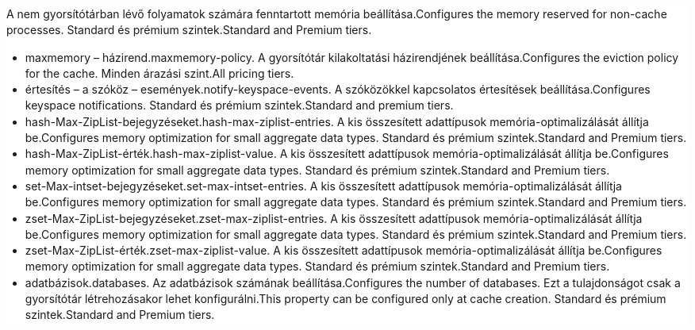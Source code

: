 <span data-ttu-id="2bbd8-155">A nem gyorsítótárban lévő folyamatok számára fenntartott memória beállítása.</span><span class="sxs-lookup"><span data-stu-id="2bbd8-155">Configures the memory reserved for non-cache processes.</span></span>
<span data-ttu-id="2bbd8-156">Standard és prémium szintek.</span><span class="sxs-lookup"><span data-stu-id="2bbd8-156">Standard and Premium tiers.</span></span> 
- <span data-ttu-id="2bbd8-157">maxmemory – házirend.</span><span class="sxs-lookup"><span data-stu-id="2bbd8-157">maxmemory-policy.</span></span>
<span data-ttu-id="2bbd8-158">A gyorsítótár kilakoltatási házirendjének beállítása.</span><span class="sxs-lookup"><span data-stu-id="2bbd8-158">Configures the eviction policy for the cache.</span></span>
<span data-ttu-id="2bbd8-159">Minden árazási szint.</span><span class="sxs-lookup"><span data-stu-id="2bbd8-159">All pricing tiers.</span></span> 
- <span data-ttu-id="2bbd8-160">értesítés – a szóköz – események.</span><span class="sxs-lookup"><span data-stu-id="2bbd8-160">notify-keyspace-events.</span></span>
<span data-ttu-id="2bbd8-161">A szóközökkel kapcsolatos értesítések beállítása.</span><span class="sxs-lookup"><span data-stu-id="2bbd8-161">Configures keyspace notifications.</span></span>
<span data-ttu-id="2bbd8-162">Standard és prémium szintek.</span><span class="sxs-lookup"><span data-stu-id="2bbd8-162">Standard and premium tiers.</span></span> 
- <span data-ttu-id="2bbd8-163">hash-Max-ZipList-bejegyzéseket.</span><span class="sxs-lookup"><span data-stu-id="2bbd8-163">hash-max-ziplist-entries.</span></span>
<span data-ttu-id="2bbd8-164">A kis összesített adattípusok memória-optimalizálását állítja be.</span><span class="sxs-lookup"><span data-stu-id="2bbd8-164">Configures memory optimization for small aggregate data types.</span></span>
<span data-ttu-id="2bbd8-165">Standard és prémium szintek.</span><span class="sxs-lookup"><span data-stu-id="2bbd8-165">Standard and Premium tiers.</span></span> 
- <span data-ttu-id="2bbd8-166">hash-Max-ZipList-érték.</span><span class="sxs-lookup"><span data-stu-id="2bbd8-166">hash-max-ziplist-value.</span></span>
<span data-ttu-id="2bbd8-167">A kis összesített adattípusok memória-optimalizálását állítja be.</span><span class="sxs-lookup"><span data-stu-id="2bbd8-167">Configures memory optimization for small aggregate data types.</span></span>
<span data-ttu-id="2bbd8-168">Standard és prémium szintek.</span><span class="sxs-lookup"><span data-stu-id="2bbd8-168">Standard and Premium tiers.</span></span> 
- <span data-ttu-id="2bbd8-169">set-Max-intset-bejegyzéseket.</span><span class="sxs-lookup"><span data-stu-id="2bbd8-169">set-max-intset-entries.</span></span>
<span data-ttu-id="2bbd8-170">A kis összesített adattípusok memória-optimalizálását állítja be.</span><span class="sxs-lookup"><span data-stu-id="2bbd8-170">Configures memory optimization for small aggregate data types.</span></span>
<span data-ttu-id="2bbd8-171">Standard és prémium szintek.</span><span class="sxs-lookup"><span data-stu-id="2bbd8-171">Standard and Premium tiers.</span></span> 
- <span data-ttu-id="2bbd8-172">zset-Max-ZipList-bejegyzéseket.</span><span class="sxs-lookup"><span data-stu-id="2bbd8-172">zset-max-ziplist-entries.</span></span>
<span data-ttu-id="2bbd8-173">A kis összesített adattípusok memória-optimalizálását állítja be.</span><span class="sxs-lookup"><span data-stu-id="2bbd8-173">Configures memory optimization for small aggregate data types.</span></span>
<span data-ttu-id="2bbd8-174">Standard és prémium szintek.</span><span class="sxs-lookup"><span data-stu-id="2bbd8-174">Standard and Premium tiers.</span></span> 
- <span data-ttu-id="2bbd8-175">zset-Max-ZipList-érték.</span><span class="sxs-lookup"><span data-stu-id="2bbd8-175">zset-max-ziplist-value.</span></span>
<span data-ttu-id="2bbd8-176">A kis összesített adattípusok memória-optimalizálását állítja be.</span><span class="sxs-lookup"><span data-stu-id="2bbd8-176">Configures memory optimization for small aggregate data types.</span></span>
<span data-ttu-id="2bbd8-177">Standard és prémium szintek.</span><span class="sxs-lookup"><span data-stu-id="2bbd8-177">Standard and Premium tiers.</span></span> 
- <span data-ttu-id="2bbd8-178">adatbázisok.</span><span class="sxs-lookup"><span data-stu-id="2bbd8-178">databases.</span></span>
<span data-ttu-id="2bbd8-179">Az adatbázisok számának beállítása.</span><span class="sxs-lookup"><span data-stu-id="2bbd8-179">Configures the number of databases.</span></span>
<span data-ttu-id="2bbd8-180">Ezt a tulajdonságot csak a gyorsítótár létrehozásakor lehet konfigurálni.</span><span class="sxs-lookup"><span data-stu-id="2bbd8-180">This property can be configured only at cache creation.</span></span>
<span data-ttu-id="2bbd8-181">Standard és prémium szintek.</span><span class="sxs-lookup"><span data-stu-id="2bbd8-181">Standard and Premium tiers.</span></span>
